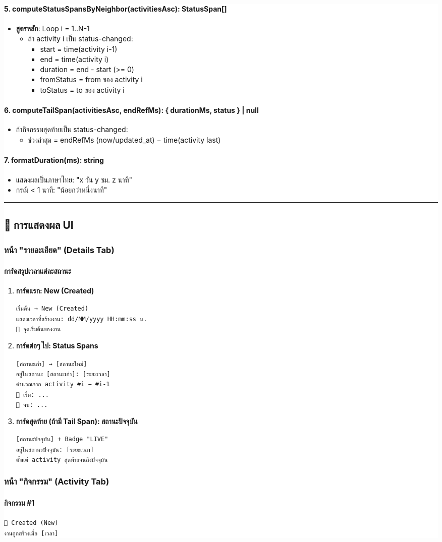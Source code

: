 #### 5. **computeStatusSpansByNeighbor(activitiesAsc): StatusSpan[]**
- **สูตรหลัก**: Loop i = 1..N-1
  - ถ้า activity i เป็น status-changed:
    - start = time(activity i-1)
    - end = time(activity i)
    - duration = end - start (>= 0)
    - fromStatus = from ของ activity i
    - toStatus = to ของ activity i

#### 6. **computeTailSpan(activitiesAsc, endRefMs): { durationMs, status } | null**
- ถ้ากิจกรรมสุดท้ายเป็น status-changed:
  - ช่วงล่าสุด = endRefMs (now/updated_at) − time(activity last)

#### 7. **formatDuration(ms): string**
- แสดงผลเป็นภาษาไทย: "x วัน y ชม. z นาที"
- กรณี < 1 นาที: "น้อยกว่าหนึ่งนาที"

---

## 🎨 การแสดงผล UI

### หน้า "รายละเอียด" (Details Tab)

#### การ์ดสรุปเวลาแต่ละสถานะ

1. **การ์ดแรก: New (Created)**
   ```
   เริ่มต้น → New (Created)
   แสดงเวลาที่สร้างงาน: dd/MM/yyyy HH:mm:ss น.
   🚀 จุดเริ่มต้นของงาน
   ```

2. **การ์ดต่อๆ ไป: Status Spans**
   ```
   [สถานะเก่า] → [สถานะใหม่]
   อยู่ในสถานะ [สถานะเก่า]: [ระยะเวลา]
   คำนวณจาก activity #i − #i-1
   📅 เริ่ม: ...
   📅 จบ: ...
   ```

3. **การ์ดสุดท้าย (ถ้ามี Tail Span): สถานะปัจจุบัน**
   ```
   [สถานะปัจจุบัน] + Badge "LIVE"
   อยู่ในสถานะปัจจุบัน: [ระยะเวลา]
   ตั้งแต่ activity สุดท้ายจนถึงปัจจุบัน
   ```

### หน้า "กิจกรรม" (Activity Tab)

#### กิจกรรม #1
```
🚀 Created (New)
งานถูกสร้างเมื่อ [เวลา]
```
